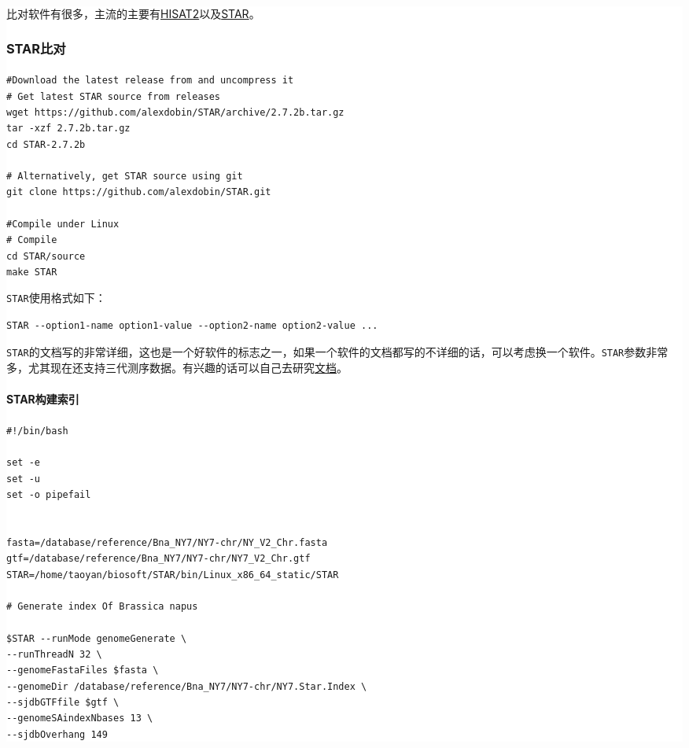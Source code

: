 比对软件有很多，主流的主要有[HISAT2](http://ccb.jhu.edu/software/hisat2/index.shtml)以及[STAR](https://github.com/alexdobin/STAR)。

### STAR比对

```
#Download the latest release from and uncompress it
# Get latest STAR source from releases
wget https://github.com/alexdobin/STAR/archive/2.7.2b.tar.gz
tar -xzf 2.7.2b.tar.gz
cd STAR-2.7.2b

# Alternatively, get STAR source using git
git clone https://github.com/alexdobin/STAR.git

#Compile under Linux
# Compile
cd STAR/source
make STAR
```

`STAR`使用格式如下：

```
STAR --option1-name option1-value --option2-name option2-value ...
```

`STAR`的文档写的非常详细，这也是一个好软件的标志之一，如果一个软件的文档都写的不详细的话，可以考虑换一个软件。`STAR`参数非常多，尤其现在还支持三代测序数据。有兴趣的话可以自己去研究[文档](https://github.com/alexdobin/STAR/blob/master/doc/STARmanual.pdf)。

#### STAR构建索引

```
#!/bin/bash

set -e
set -u
set -o pipefail


fasta=/database/reference/Bna_NY7/NY7-chr/NY_V2_Chr.fasta
gtf=/database/reference/Bna_NY7/NY7-chr/NY7_V2_Chr.gtf
STAR=/home/taoyan/biosoft/STAR/bin/Linux_x86_64_static/STAR

# Generate index Of Brassica napus

$STAR --runMode genomeGenerate \
--runThreadN 32 \
--genomeFastaFiles $fasta \
--genomeDir /database/reference/Bna_NY7/NY7-chr/NY7.Star.Index \
--sjdbGTFfile $gtf \
--genomeSAindexNbases 13 \
--sjdbOverhang 149
```

